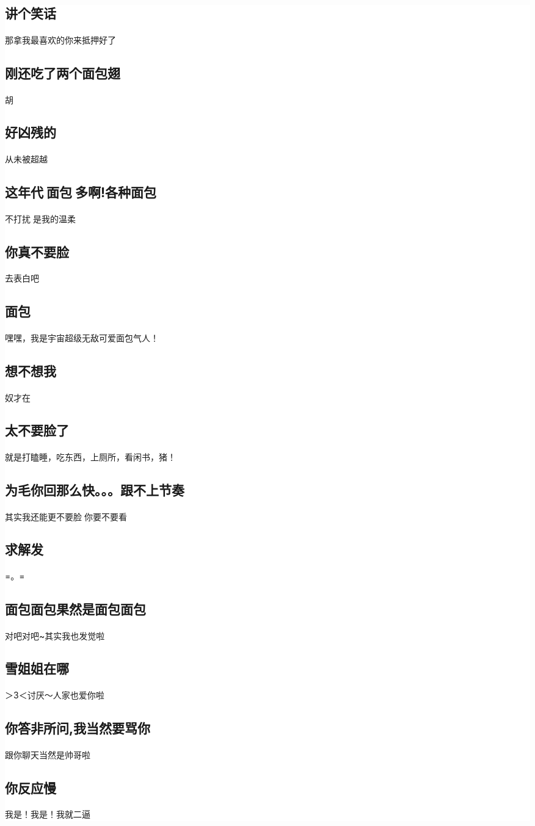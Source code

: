 ## 讲个笑话
那拿我最喜欢的你来抵押好了

## 刚还吃了两个面包翅
胡

## 好凶残的
从未被超越

## 这年代 面包 多啊!各种面包
不打扰 是我的温柔

## 你真不要脸
去表白吧

## 面包
嘿嘿，我是宇宙超级无敌可爱面包气人！

## 想不想我
奴才在

## 太不要脸了
就是打瞌睡，吃东西，上厕所，看闲书，猪！

## 为毛你回那么快。。。跟不上节奏
其实我还能更不要脸    你要不要看

## 求解发
=。=

## 面包面包果然是面包面包
对吧对吧~其实我也发觉啦

## 雪姐姐在哪
＞3＜讨厌～人家也爱你啦

## 你答非所问,我当然要骂你
跟你聊天当然是帅哥啦

## 你反应慢
我是！我是！我就二逼
